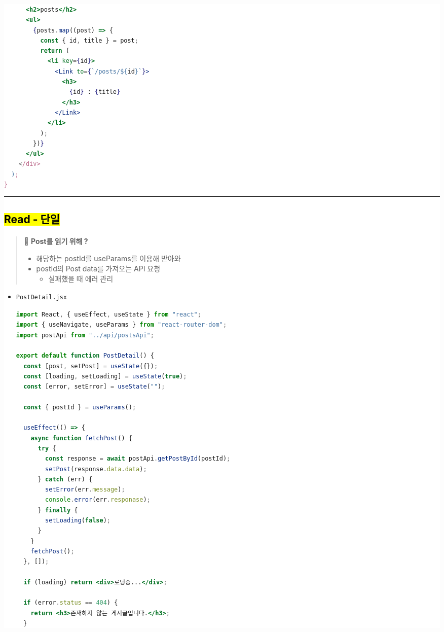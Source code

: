   ```jsx
        <h2>posts</h2>
        <ul>
          {posts.map((post) => {
            const { id, title } = post;
            return (
              <li key={id}>
                <Link to={`/posts/${id}`}>
                  <h3>
                    {id} : {title}
                  </h3>
                </Link>
              </li>
            );
          })}
        </ul>
      </div>
    );
  }
  ```

---

## <mark color="#fbc956">Read - 단일</mark>

> 🤔 **Post를 읽기 위해 ?**
>
> - 해당하는 postId를 useParams를 이용해 받아와
> - postId의 Post data를 가져오는 API 요청
>   - 실패했을 때 에러 관리

- `PostDetail.jsx`

  ```jsx
  import React, { useEffect, useState } from "react";
  import { useNavigate, useParams } from "react-router-dom";
  import postApi from "../api/postsApi";

  export default function PostDetail() {
    const [post, setPost] = useState({});
    const [loading, setLoading] = useState(true);
    const [error, setError] = useState("");

    const { postId } = useParams();

    useEffect(() => {
      async function fetchPost() {
        try {
          const response = await postApi.getPostById(postId);
          setPost(response.data.data);
        } catch (err) {
          setError(err.message);
          console.error(err.responase);
        } finally {
          setLoading(false);
        }
      }
      fetchPost();
    }, []);

    if (loading) return <div>로딩중...</div>;

    if (error.status == 404) {
      return <h3>존재하지 않는 게시글입니다.</h3>;
    }
  ```